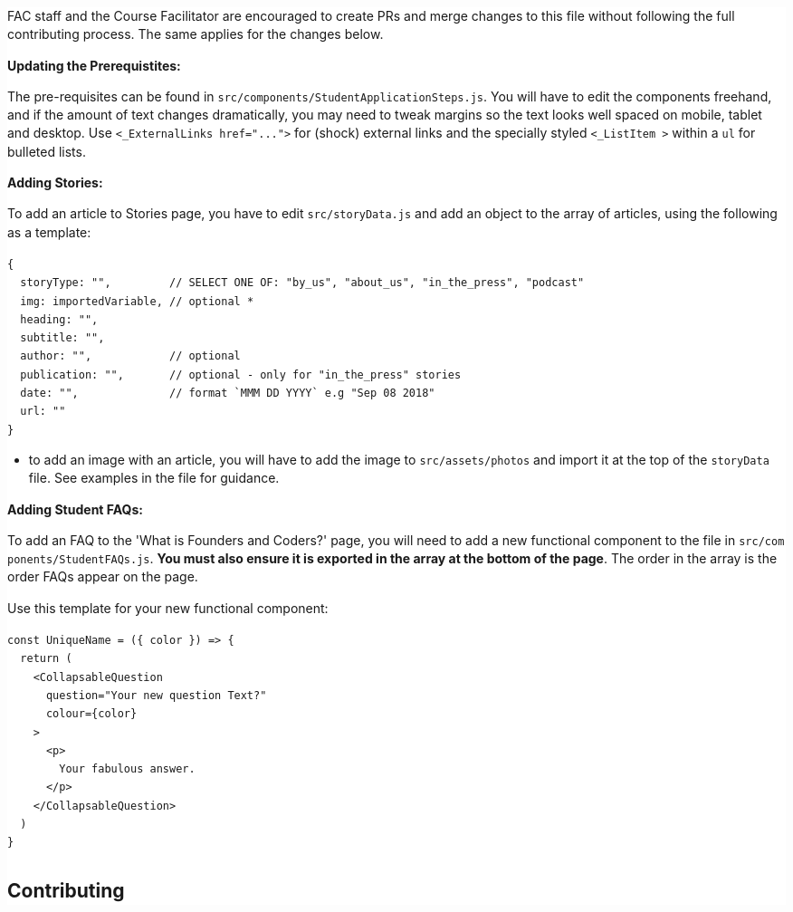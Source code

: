 FAC staff and the Course Facilitator are encouraged to create PRs and merge changes to this file without following the full contributing process. The same applies for the changes below.

**Updating the Prerequistites:**

The pre-requisites can be found in `src/components/StudentApplicationSteps.js`. You will have to edit the components freehand, and if the amount of text changes dramatically, you may need to tweak margins so the text looks well spaced on mobile, tablet and desktop. Use `<_ExternalLinks href="...">` for (shock) external links and the specially styled `<_ListItem >` within a `ul` for bulleted lists.

**Adding Stories:**

To add an article to Stories page, you have to edit `src/storyData.js` and add an object to the array of articles, using the following as a template:

```
{
  storyType: "",         // SELECT ONE OF: "by_us", "about_us", "in_the_press", "podcast"
  img: importedVariable, // optional *
  heading: "",
  subtitle: "",
  author: "",            // optional
  publication: "",       // optional - only for "in_the_press" stories
  date: "",              // format `MMM DD YYYY` e.g "Sep 08 2018"
  url: ""
}
```

- to add an image with an article, you will have to add the image to `src/assets/photos` and import it at the top of the `storyData` file. See examples in the file for guidance.

**Adding Student FAQs:**

To add an FAQ to the 'What is Founders and Coders?' page, you will need to add a new functional component to the file in `src/components/StudentFAQs.js`. **You must also ensure it is exported in the array at the bottom of the page**. The order in the array is the order FAQs appear on the page.

Use this template for your new functional component:

```
const UniqueName = ({ color }) => {
  return (
    <CollapsableQuestion
      question="Your new question Text?"
      colour={color}
    >
      <p>
        Your fabulous answer.
      </p>
    </CollapsableQuestion>
  )
}
```

## Contributing
